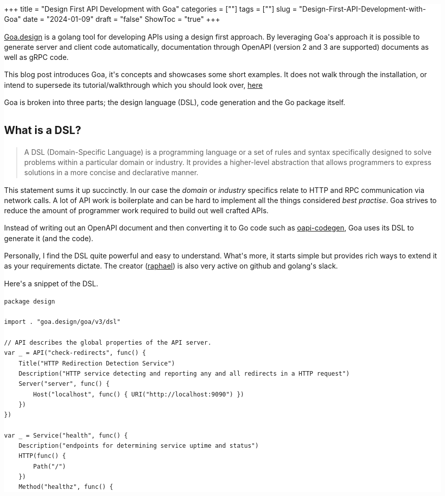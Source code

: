 +++
title = "Design First API Development with Goa"
categories = [""]
tags = [""]
slug = "Design-First-API-Development-with-Goa"
date = "2024-01-09"
draft = "false"
ShowToc = "true"
+++

[Goa.design][goa] is a golang tool for developing APIs using a design first approach. By leveraging Goa's approach it is
possible to generate server and client code automatically, documentation through OpenAPI (version 2 and 3 are supported) 
documents as well as gRPC code. 

This blog post introduces Goa, it's concepts and showcases some short examples. It does not walk through the
installation, or intend to supersede its tutorial/walkthrough which you should look over, 
[here](https://goa.design/learn/getting-started/)

Goa is broken into three parts; the design language (DSL), code generation and the Go package itself.

## What is a DSL?

> A DSL (Domain-Specific Language) is a programming language or a set of rules and syntax specifically designed to solve problems within a particular domain or industry. It provides a higher-level abstraction that allows programmers to express solutions in a more concise and declarative manner.                                                                     
          
This statement sums it up succinctly. In our case the *domain* or *industry* specifics relate to HTTP and RPC communication
via network calls. A lot of API work is boilerplate and can be hard to implement all the things considered *best practise*.
Goa strives to reduce the amount of programmer work required to build out well crafted APIs. 

Instead of writing out an OpenAPI document and then converting it to Go code such as [oapi-codegen](https://github.com/deepmap/oapi-codegen),
Goa uses its DSL to generate it (and the code).

Personally, I find the DSL quite powerful and easy to understand. What's more, it starts simple but provides rich ways
to extend it as your requirements dictate. The creator ([raphael][rr]) is also very active on github and golang's slack.

Here's a snippet of the DSL.

```golang
package design

import . "goa.design/goa/v3/dsl"

// API describes the global properties of the API server.
var _ = API("check-redirects", func() {
	Title("HTTP Redirection Detection Service")
	Description("HTTP service detecting and reporting any and all redirects in a HTTP request")
	Server("server", func() {
		Host("localhost", func() { URI("http://localhost:9090") })
	})
})

var _ = Service("health", func() {
	Description("endpoints for determining service uptime and status")
	HTTP(func() {
		Path("/")
	})
	Method("healthz", func() {
```

[goa]: https://goa.design
[rr]: https://github.com/raphael